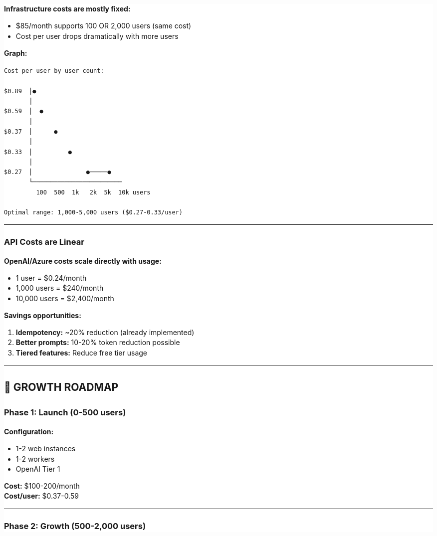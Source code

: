 **Infrastructure costs are mostly fixed:**
- $85/month supports 100 OR 2,000 users (same cost)
- Cost per user drops dramatically with more users

**Graph:**
```
Cost per user by user count:

$0.89  │●
       │  
$0.59  │  ●
       │    
$0.37  │      ●
       │        
$0.33  │          ●
       │            
$0.27  │               ●─────●
       └─────────────────────────
         100  500  1k   2k  5k  10k users

Optimal range: 1,000-5,000 users ($0.27-0.33/user)
```

---

### API Costs are Linear

**OpenAI/Azure costs scale directly with usage:**
- 1 user = $0.24/month
- 1,000 users = $240/month
- 10,000 users = $2,400/month

**Savings opportunities:**
1. **Idempotency:** ~20% reduction (already implemented)
2. **Better prompts:** 10-20% token reduction possible
3. **Tiered features:** Reduce free tier usage

---

## 🚀 GROWTH ROADMAP

### Phase 1: Launch (0-500 users)

**Configuration:**
- 1-2 web instances
- 1-2 workers
- OpenAI Tier 1

**Cost:** $100-200/month  
**Cost/user:** $0.37-0.59

---

### Phase 2: Growth (500-2,000 users)
